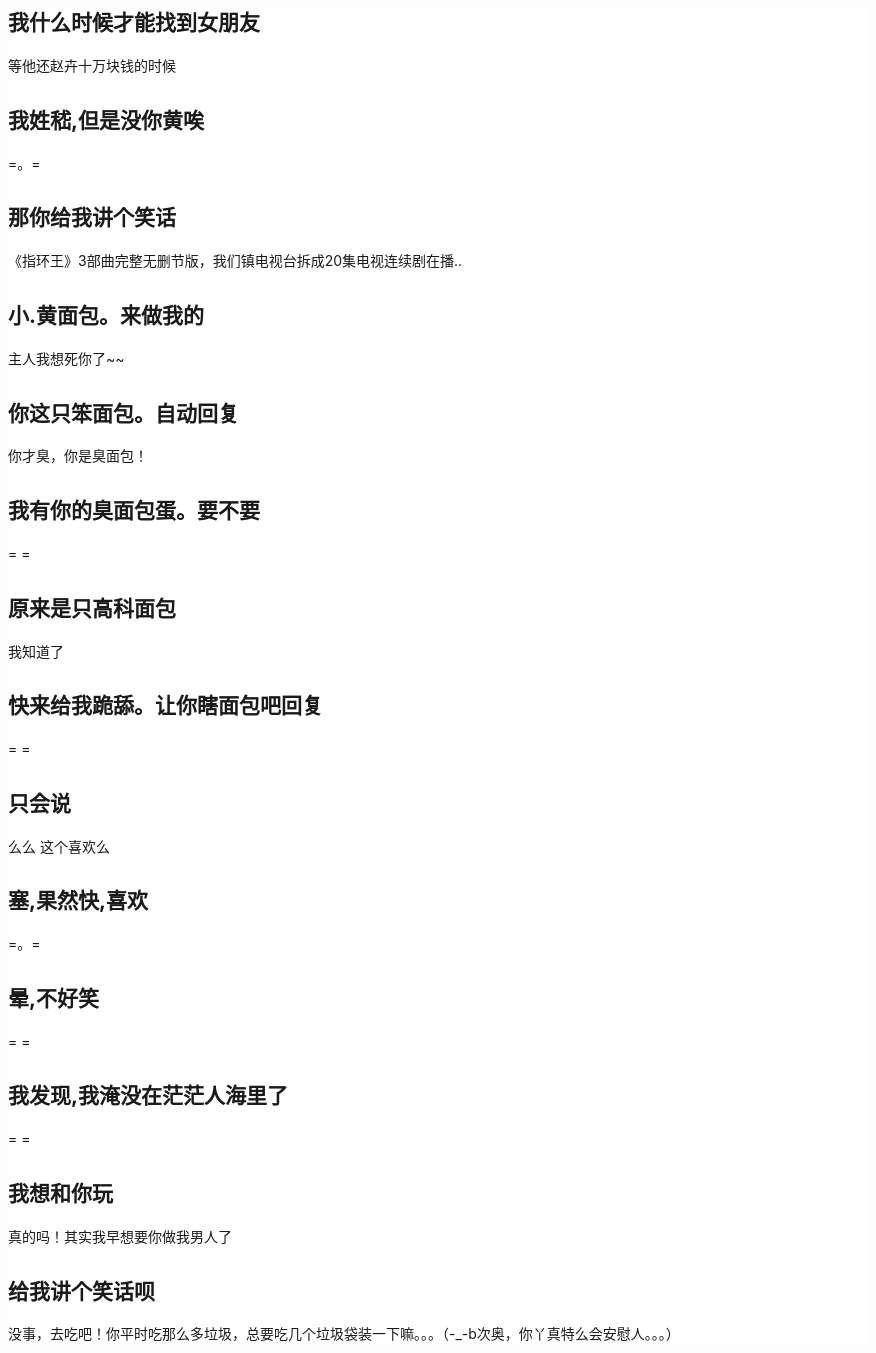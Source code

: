 ## 我什么时候才能找到女朋友
等他还赵卉十万块钱的时候

## 我姓嵇,但是没你黄唉
=。=

## 那你给我讲个笑话
《指环王》3部曲完整无删节版，我们镇电视台拆成20集电视连续剧在播..

## 小.黄面包。来做我的
主人我想死你了~~

## 你这只笨面包。自动回复
你才臭，你是臭面包！

## 我有你的臭面包蛋。要不要
= =

## 原来是只高科面包
我知道了

## 快来给我跪舔。让你瞎面包吧回复
= =

## 只会说
么么 这个喜欢么

## 塞,果然快,喜欢
=。=

## 晕,不好笑
= =

## 我发现,我淹没在茫茫人海里了
= =

## 我想和你玩
真的吗！其实我早想要你做我男人了

## 给我讲个笑话呗
没事，去吃吧！你平时吃那么多垃圾，总要吃几个垃圾袋装一下嘛。。。（-_-b次奥，你丫真特么会安慰人。。。）
